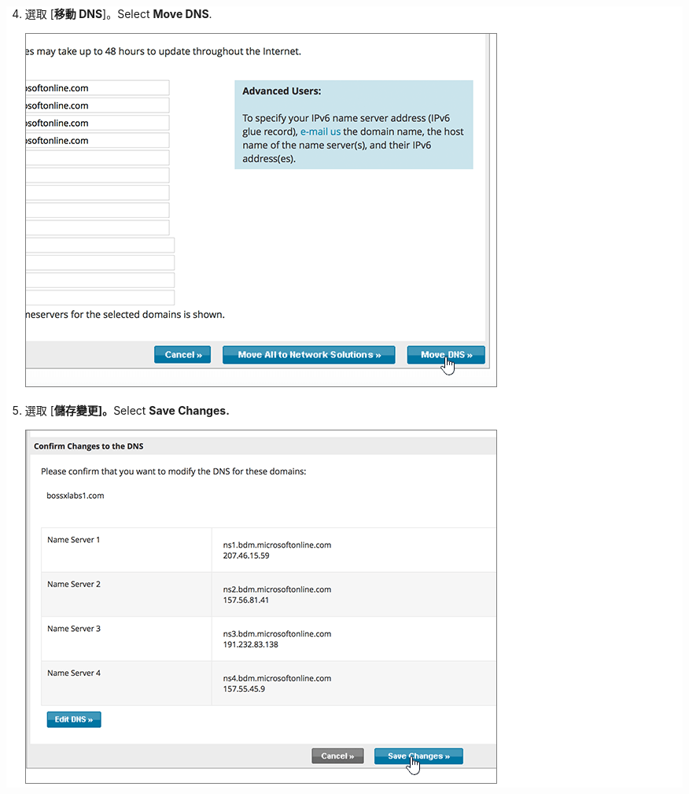 4. <span data-ttu-id="cd9a8-210">選取 [**移動 DNS**]。</span><span class="sxs-lookup"><span data-stu-id="cd9a8-210">Select **Move DNS**.</span></span>
    
    ![NetworkSolutionsBP-重新委派-1-2-3](../../media/d4a0a7c2-6868-471f-bbf4-16ce2e2348de.png)
  
5. <span data-ttu-id="cd9a8-212">選取 [**儲存變更]。**</span><span class="sxs-lookup"><span data-stu-id="cd9a8-212">Select **Save Changes.**</span></span>
    
    ![NetworkSolutionsBP-重新委派-1-2-4](../../media/897bc864-b340-4385-abeb-f94bc7f73e5e.png)
  